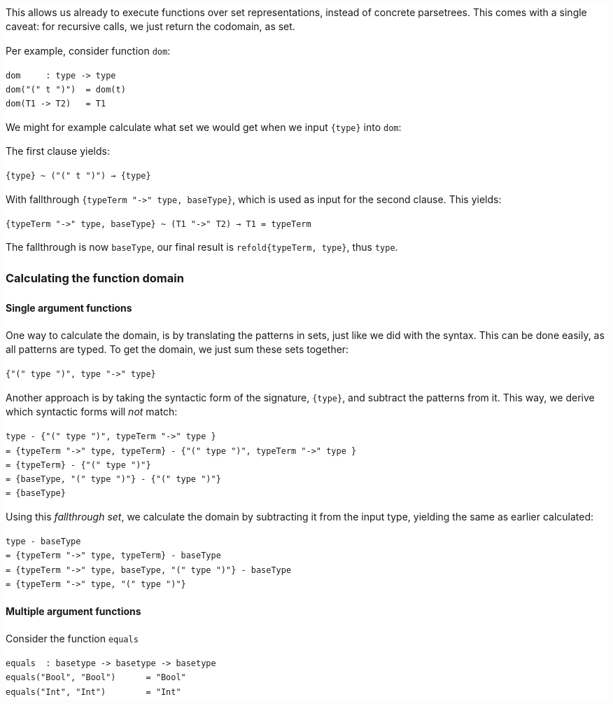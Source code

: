 This allows us already to execute functions over set representations, instead of concrete parsetrees. This comes with a single caveat: for recursive calls, we just return the codomain, as set.


Per example, consider function `dom`:

	dom		: type -> type
	dom("(" t ")")	= dom(t)
	dom(T1 -> T2)	= T1


We might for example calculate what set we would get when we input `{type}` into `dom`:

The first clause yields:

	{type} ~ ("(" t ")") → {type}

With fallthrough `{typeTerm "->" type, baseType}`, which is used as input for the second clause. This yields:

	{typeTerm "->" type, baseType} ~ (T1 "->" T2) → T1 = typeTerm
	
The fallthrough is now `baseType`, our final result is `refold{typeTerm, type}`, thus `type`.


### Calculating the function domain

#### Single argument functions


One way to calculate the domain, is by translating the patterns in sets, just like we did with the syntax. This can be done easily, as all patterns are typed. To get the domain, we just sum these sets together:

	{"(" type ")", type "->" type}



Another approach is by taking the syntactic form of the signature, `{type}`, and subtract the patterns from it. This way, we derive which syntactic forms will _not_ match:

	type - {"(" type ")", typeTerm "->" type }
	= {typeTerm "->" type, typeTerm} - {"(" type ")", typeTerm "->" type }
	= {typeTerm} - {"(" type ")"}
	= {baseType, "(" type ")"} - {"(" type ")"}
	= {baseType}

Using this _fallthrough set_, we calculate the domain by subtracting it from the input type, yielding the same as earlier calculated:

	type - baseType
	= {typeTerm "->" type, typeTerm} - baseType
	= {typeTerm "->" type, baseType, "(" type ")"} - baseType
	= {typeTerm "->" type, "(" type ")"}

#### Multiple argument functions

Consider the function `equals`

	equals	: basetype -> basetype -> basetype
	equals("Bool", "Bool")		= "Bool"
	equals("Int", "Int")		= "Int"
	